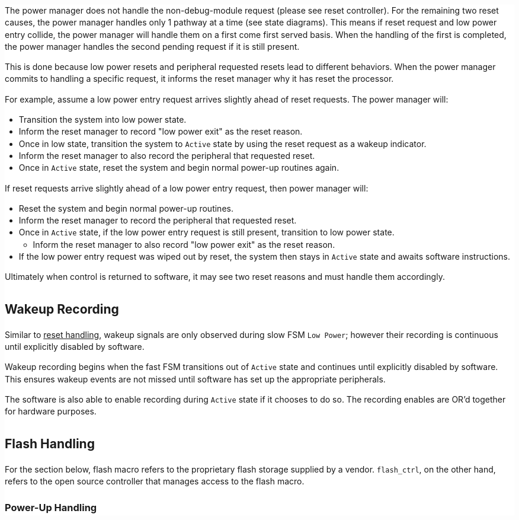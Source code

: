 The power manager does not handle the non-debug-module request (please see reset controller).
For the remaining two reset causes, the power manager handles only 1 pathway at a time (see state diagrams).
This means if reset request and low power entry collide, the power manager will handle them on a first come first served basis.
When the handling of the first is completed, the power manager handles the second pending request if it is still present.

This is done because low power resets and peripheral requested resets lead to different behaviors.
When the power manager commits to handling a specific request, it informs the reset manager why it has reset the processor.

For example, assume a low power entry request arrives slightly ahead of reset requests.
The power manager will:
- Transition the system into low power state.
- Inform the reset manager to record "low power exit" as the reset reason.
- Once in low state, transition the system to `Active` state by using the reset request as a wakeup indicator.
- Inform the reset manager to also record the peripheral that requested reset.
- Once in `Active` state, reset the system and begin normal power-up routines again.

If reset requests arrive slightly ahead of a low power entry request, then power manager will:
- Reset the system and begin normal power-up routines.
- Inform the reset manager to record the peripheral that requested reset.
- Once in `Active` state, if the low power entry request is still present, transition to low power state.
  - Inform the reset manager to also record "low power exit" as the reset reason.
- If the low power entry request was wiped out by reset, the system then stays in `Active` state and awaits software instructions.

Ultimately when control is returned to software, it may see two reset reasons and must handle them accordingly.


## Wakeup Recording

Similar to [reset handling](#reset-request-handling), wakeup signals are only observed during slow FSM `Low Power`; however their recording is continuous until explicitly disabled by software.

Wakeup recording begins when the fast FSM transitions out of `Active` state and continues until explicitly disabled by software.
This ensures wakeup events are not missed until software has set up the appropriate peripherals.

The software is also able to enable recording during `Active` state if it chooses to do so.  The recording enables are OR’d together for hardware purposes.


## Flash Handling
For the section below, flash macro refers to the proprietary flash storage supplied by a vendor.
`flash_ctrl`, on the other hand, refers to the open source controller that manages access to the flash macro.

### Power-Up Handling
